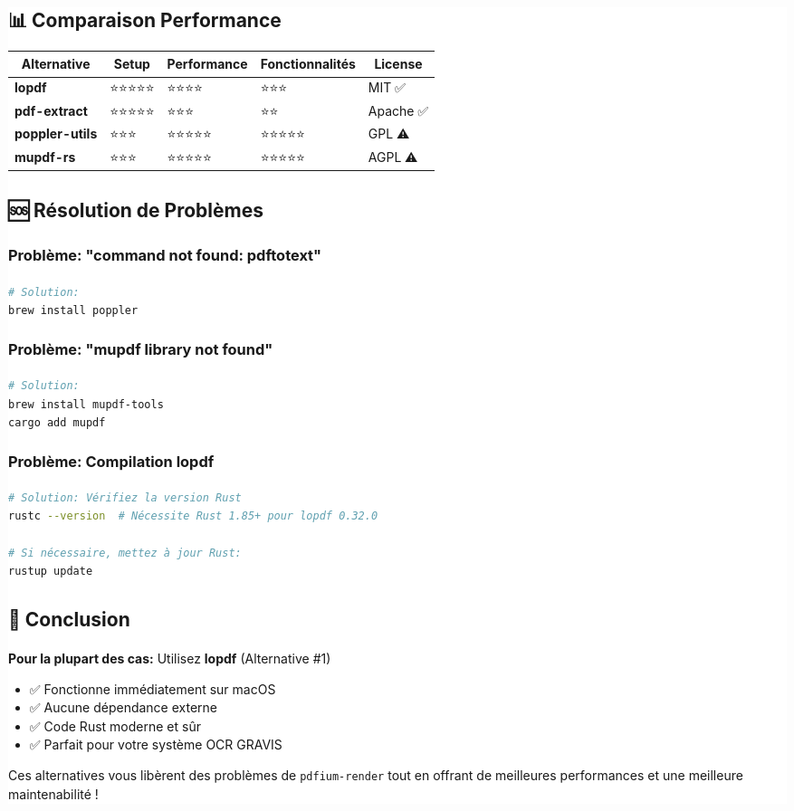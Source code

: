 ## 📊 Comparaison Performance

| Alternative | Setup | Performance | Fonctionnalités | License |
|-------------|-------|-------------|-----------------|---------|
| **lopdf** | ⭐⭐⭐⭐⭐ | ⭐⭐⭐⭐ | ⭐⭐⭐ | MIT ✅ |
| **pdf-extract** | ⭐⭐⭐⭐⭐ | ⭐⭐⭐ | ⭐⭐ | Apache ✅ |
| **poppler-utils** | ⭐⭐⭐ | ⭐⭐⭐⭐⭐ | ⭐⭐⭐⭐⭐ | GPL ⚠️ |
| **mupdf-rs** | ⭐⭐⭐ | ⭐⭐⭐⭐⭐ | ⭐⭐⭐⭐⭐ | AGPL ⚠️ |

## 🆘 Résolution de Problèmes

### Problème: "command not found: pdftotext"
```bash
# Solution:
brew install poppler
```

### Problème: "mupdf library not found"
```bash
# Solution:
brew install mupdf-tools
cargo add mupdf
```

### Problème: Compilation lopdf
```bash
# Solution: Vérifiez la version Rust
rustc --version  # Nécessite Rust 1.85+ pour lopdf 0.32.0

# Si nécessaire, mettez à jour Rust:
rustup update
```

## 🎉 Conclusion

**Pour la plupart des cas:** Utilisez **lopdf** (Alternative #1)
- ✅ Fonctionne immédiatement sur macOS
- ✅ Aucune dépendance externe
- ✅ Code Rust moderne et sûr
- ✅ Parfait pour votre système OCR GRAVIS

Ces alternatives vous libèrent des problèmes de `pdfium-render` tout en offrant de meilleures performances et une meilleure maintenabilité !